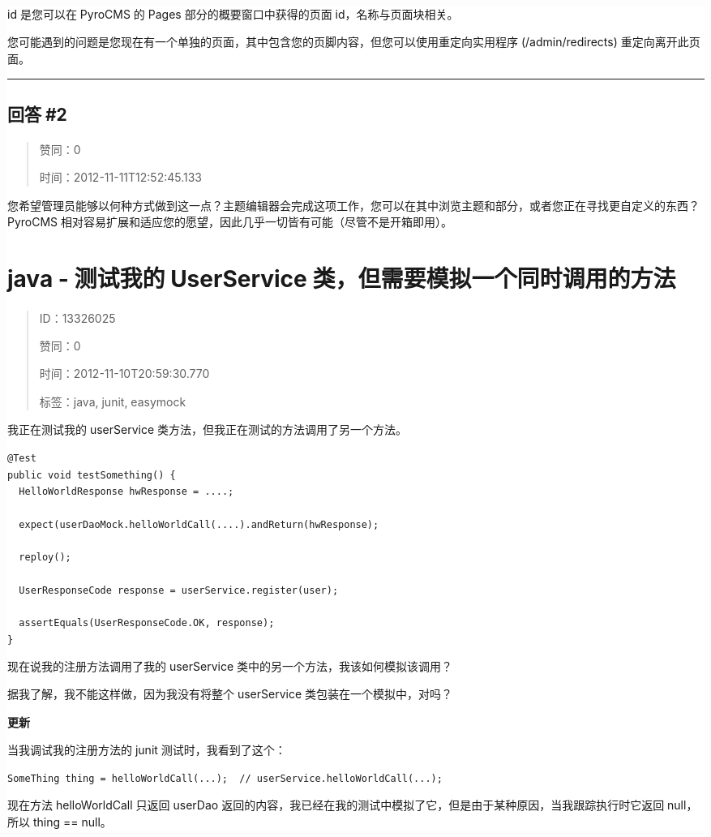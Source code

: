id 是您可以在 PyroCMS 的 Pages 部分的概要窗口中获得的页面 id，名称与页面块相关。

您可能遇到的问题是您现在有一个单独的页面，其中包含您的页脚内容，但您可以使用重定向实用程序 (/admin/redirects) 重定向离开此页面。

* * *

## 回答 #2

> 赞同：0
> 
> 时间：2012-11-11T12:52:45.133

您希望管理员能够以何种方式做到这一点？主题编辑器会完成这项工作，您可以在其中浏览主题和部分，或者您正在寻找更自定义的东西？PyroCMS 相对容易扩展和适应您的愿望，因此几乎一切皆有可能（尽管不是开箱即用）。

# java - 测试我的 UserService 类，但需要模拟一个同时调用的方法

> ID：13326025
> 
> 赞同：0
> 
> 时间：2012-11-10T20:59:30.770
> 
> 标签：java, junit, easymock

我正在测试我的 userService 类方法，但我正在测试的方法调用了另一个方法。

```
@Test
public void testSomething() {
  HelloWorldResponse hwResponse = ....;

  expect(userDaoMock.helloWorldCall(....).andReturn(hwResponse);

  reploy();

  UserResponseCode response = userService.register(user);

  assertEquals(UserResponseCode.OK, response);
} 
```

现在说我的注册方法调用了我的 userService 类中的另一个方法，我该如何模拟该调用？

据我了解，我不能这样做，因为我没有将整个 userService 类包装在一个模拟中，对吗？

**更新**

当我调试我的注册方法的 junit 测试时，我看到了这个：

```
SomeThing thing = helloWorldCall(...);  // userService.helloWorldCall(...); 
```

现在方法 helloWorldCall 只返回 userDao 返回的内容，我已经在我的测试中模拟了它，但是由于某种原因，当我跟踪执行时它返回 null，所以 thing == null。
